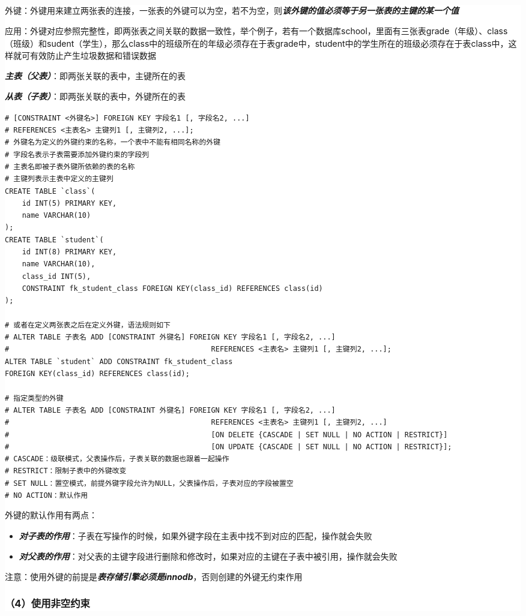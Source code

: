 外键：外键用来建立两张表的连接，一张表的外键可以为空，若不为空，则***该外键的值必须等于另一张表的主键的某一个值***

应用：外键对应参照完整性，即两张表之间关联的数据一致性，举个例子，若有一个数据库school，里面有三张表grade（年级）、class（班级）和sudent（学生），那么class中的班级所在的年级必须存在于表grade中，student中的学生所在的班级必须存在于表class中，这样就可有效防止产生垃圾数据和错误数据

***主表（父表）***：即两张关联的表中，主键所在的表

***从表（子表）***：即两张关联的表中，外键所在的表

```mysql
# [CONSTRAINT <外键名>] FOREIGN KEY 字段名1 [, 字段名2, ...]
# REFERENCES <主表名> 主键列1 [, 主键列2, ...];
# 外键名为定义的外键约束的名称，一个表中不能有相同名称的外键
# 字段名表示子表需要添加外键约束的字段列
# 主表名即被子表外键所依赖的表的名称
# 主键列表示主表中定义的主键列
CREATE TABLE `class`(
	id INT(5) PRIMARY KEY,
	name VARCHAR(10)
);
CREATE TABLE `student`(
	id INT(8) PRIMARY KEY,
	name VARCHAR(10),
	class_id INT(5),
	CONSTRAINT fk_student_class FOREIGN KEY(class_id) REFERENCES class(id)
);

# 或者在定义两张表之后在定义外键，语法规则如下
# ALTER TABLE 子表名 ADD [CONSTRAINT 外键名] FOREIGN KEY 字段名1 [, 字段名2, ...]
#												REFERENCES <主表名> 主键列1 [, 主键列2, ...];
ALTER TABLE `student` ADD CONSTRAINT fk_student_class 
FOREIGN KEY(class_id) REFERENCES class(id);

# 指定类型的外键
# ALTER TABLE 子表名 ADD [CONSTRAINT 外键名] FOREIGN KEY 字段名1 [, 字段名2, ...]
#												REFERENCES <主表名> 主键列1 [, 主键列2, ...]
#												[ON DELETE {CASCADE | SET NULL | NO ACTION | RESTRICT}]
#												[ON UPDATE {CASCADE | SET NULL | NO ACTION | RESTRICT}];
# CASCADE：级联模式，父表操作后，子表关联的数据也跟着一起操作
# RESTRICT：限制子表中的外键改变
# SET NULL：置空模式，前提外键字段允许为NULL，父表操作后，子表对应的字段被置空
# NO ACTION：默认作用
```

外键的默认作用有两点：

- ***对子表的作用***：子表在写操作的时候，如果外键字段在主表中找不到对应的匹配，操作就会失败

- ***对父表的作用***：对父表的主键字段进行删除和修改时，如果对应的主键在子表中被引用，操作就会失败

注意：使用外键的前提是***表存储引擎必须是innodb***，否则创建的外键无约束作用

### （4）使用非空约束
